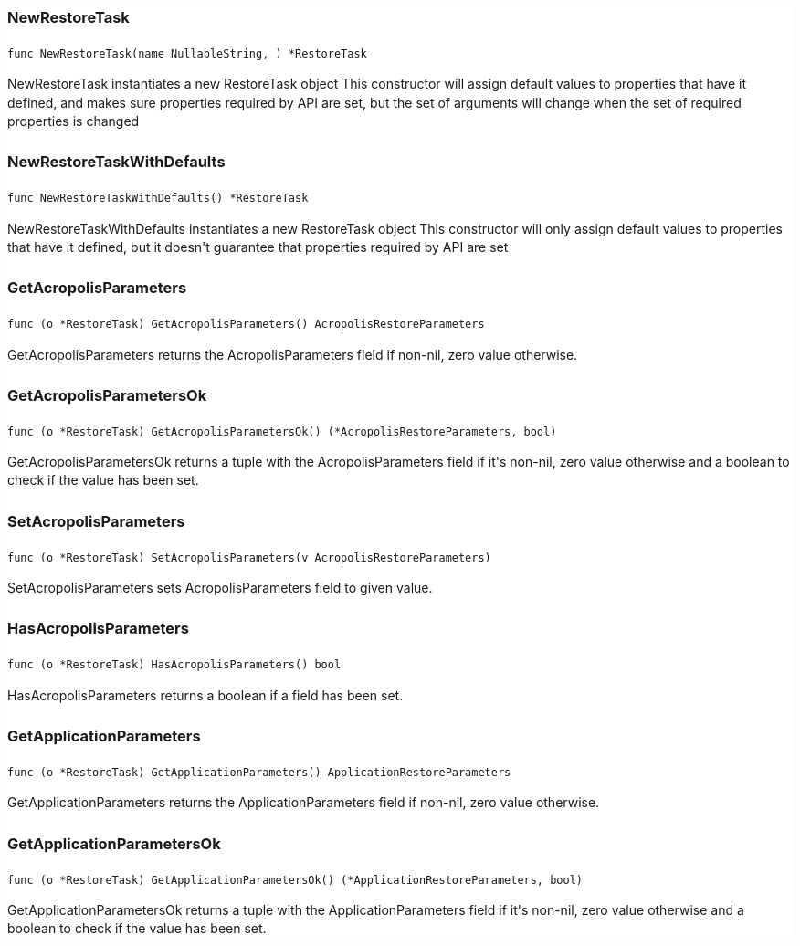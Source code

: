 ### NewRestoreTask

`func NewRestoreTask(name NullableString, ) *RestoreTask`

NewRestoreTask instantiates a new RestoreTask object
This constructor will assign default values to properties that have it defined,
and makes sure properties required by API are set, but the set of arguments
will change when the set of required properties is changed

### NewRestoreTaskWithDefaults

`func NewRestoreTaskWithDefaults() *RestoreTask`

NewRestoreTaskWithDefaults instantiates a new RestoreTask object
This constructor will only assign default values to properties that have it defined,
but it doesn't guarantee that properties required by API are set

### GetAcropolisParameters

`func (o *RestoreTask) GetAcropolisParameters() AcropolisRestoreParameters`

GetAcropolisParameters returns the AcropolisParameters field if non-nil, zero value otherwise.

### GetAcropolisParametersOk

`func (o *RestoreTask) GetAcropolisParametersOk() (*AcropolisRestoreParameters, bool)`

GetAcropolisParametersOk returns a tuple with the AcropolisParameters field if it's non-nil, zero value otherwise
and a boolean to check if the value has been set.

### SetAcropolisParameters

`func (o *RestoreTask) SetAcropolisParameters(v AcropolisRestoreParameters)`

SetAcropolisParameters sets AcropolisParameters field to given value.

### HasAcropolisParameters

`func (o *RestoreTask) HasAcropolisParameters() bool`

HasAcropolisParameters returns a boolean if a field has been set.

### GetApplicationParameters

`func (o *RestoreTask) GetApplicationParameters() ApplicationRestoreParameters`

GetApplicationParameters returns the ApplicationParameters field if non-nil, zero value otherwise.

### GetApplicationParametersOk

`func (o *RestoreTask) GetApplicationParametersOk() (*ApplicationRestoreParameters, bool)`

GetApplicationParametersOk returns a tuple with the ApplicationParameters field if it's non-nil, zero value otherwise
and a boolean to check if the value has been set.
